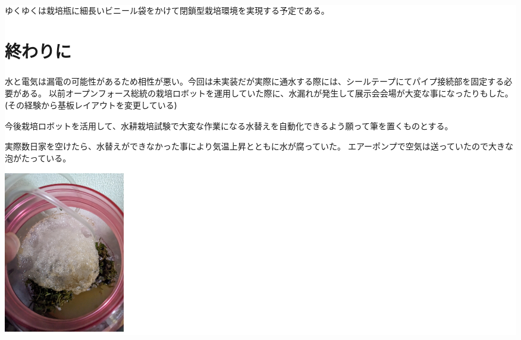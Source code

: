 

ゆくゆくは栽培瓶に細長いビニール袋をかけて閉鎖型栽培環境を実現する予定である。

# 終わりに

水と電気は漏電の可能性があるため相性が悪い。今回は未実装だが実際に通水する際には、シールテープにてパイプ接続部を固定する必要がある。
以前オープンフォース総統の栽培ロボットを運用していた際に、水漏れが発生して展示会会場が大変な事になったりもした。(その経験から基板レイアウトを変更している)

今後栽培ロボットを活用して、水耕栽培試験で大変な作業になる水替えを自動化できるよう願って筆を置くものとする。

実際数日家を空けたら、水替えができなかった事により気温上昇とともに水が腐っていた。 エアーポンプで空気は送っていたので大きな泡がたっている。

<img alt="picture 10" src="images/e28b6fff4c699afaf84a3d978e70816c3c6573586ea7fa43a9e9b454f81663ed.jpg" width="200" />  